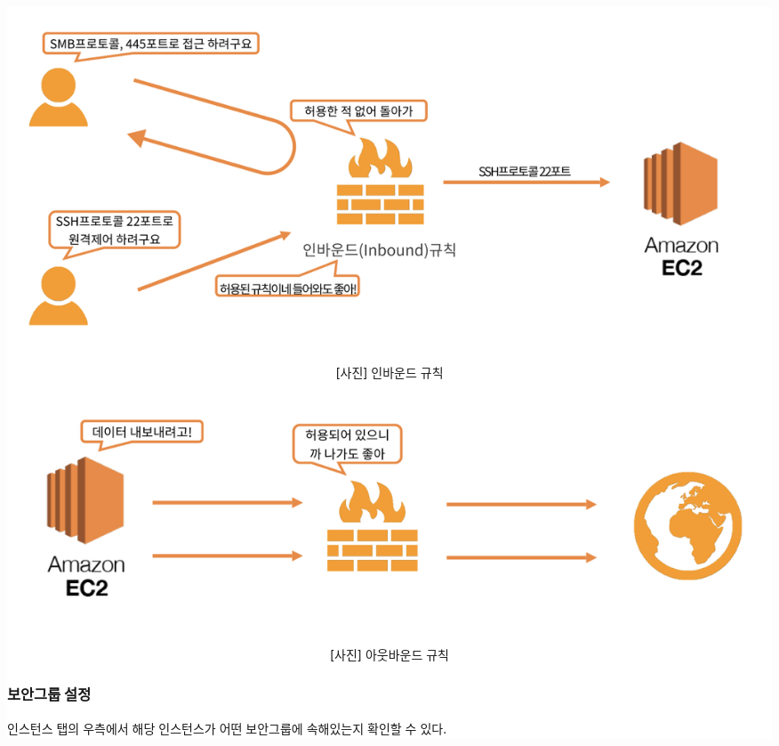 ![보안그룹](/assets/img/AWS/SecurityGroup.png)
<p align = "center"> [사진] 인바운드 규칙</p>

![outbound](/assets/img/AWS/outbound.png)
<p align = "center"> [사진] 아웃바운드 규칙</p>

### 보안그룹 설정
인스턴스 탭의 우측에서 해당 인스턴스가 어떤 보안그룹에 속해있는지 확인할 수 있다.